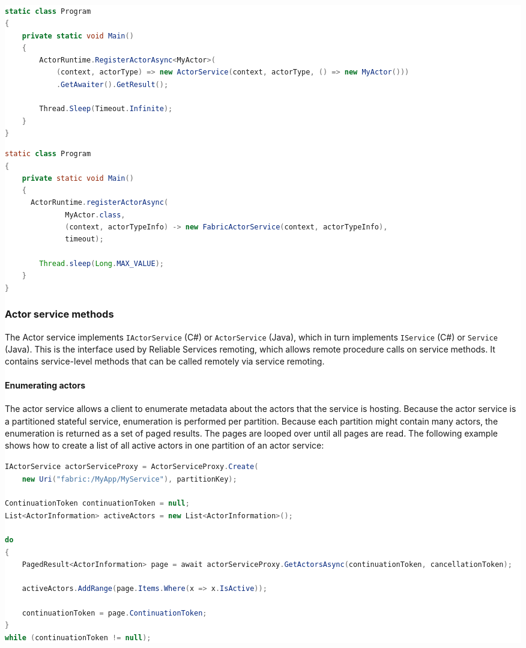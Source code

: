 ```csharp
static class Program
{
    private static void Main()
    {
        ActorRuntime.RegisterActorAsync<MyActor>(
            (context, actorType) => new ActorService(context, actorType, () => new MyActor()))
            .GetAwaiter().GetResult();

        Thread.Sleep(Timeout.Infinite);
    }
}
```
```Java
static class Program
{
    private static void Main()
    {
      ActorRuntime.registerActorAsync(
              MyActor.class,
              (context, actorTypeInfo) -> new FabricActorService(context, actorTypeInfo),
              timeout);

        Thread.sleep(Long.MAX_VALUE);
    }
}
```

### Actor service methods
The Actor service implements `IActorService` (C#) or `ActorService` (Java), which in turn implements `IService` (C#) or `Service` (Java). This is the interface used by Reliable Services remoting, which allows remote procedure calls on service methods. It contains service-level methods that can be called remotely via service remoting.

#### Enumerating actors
The actor service allows a client to enumerate metadata about the actors that the service is hosting. Because the actor service is a partitioned stateful service, enumeration is performed per partition. Because each partition might contain many actors, the enumeration is returned as a set of paged results. The pages are looped over until all pages are read. The following example shows how to create a list of all active actors in one partition of an actor service:

```csharp
IActorService actorServiceProxy = ActorServiceProxy.Create(
    new Uri("fabric:/MyApp/MyService"), partitionKey);

ContinuationToken continuationToken = null;
List<ActorInformation> activeActors = new List<ActorInformation>();

do
{
    PagedResult<ActorInformation> page = await actorServiceProxy.GetActorsAsync(continuationToken, cancellationToken);

    activeActors.AddRange(page.Items.Where(x => x.IsActive));

    continuationToken = page.ContinuationToken;
}
while (continuationToken != null);
```
